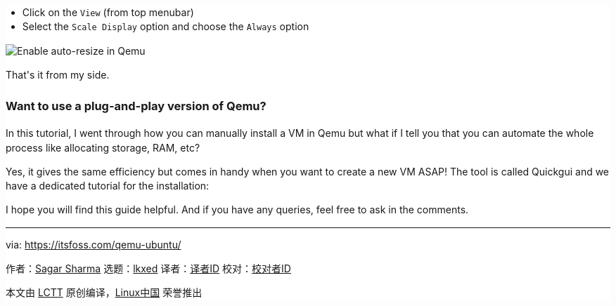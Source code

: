 - Click on the `View` (from top menubar)
- Select the `Scale Display` option and choose the `Always` option

![Enable auto-resize in Qemu][21]

That's it from my side.

### Want to use a plug-and-play version of Qemu?

In this tutorial, I went through how you can manually install a VM in Qemu but what if I tell you that you can automate the whole process like allocating storage, RAM, etc?

Yes, it gives the same efficiency but comes in handy when you want to create a new VM ASAP! The tool is called Quickgui and we have a dedicated tutorial for the installation:

I hope you will find this guide helpful. And if you have any queries, feel free to ask in the comments.

--------------------------------------------------------------------------------

via: https://itsfoss.com/qemu-ubuntu/

作者：[Sagar Sharma][a]
选题：[lkxed][b]
译者：[译者ID](https://github.com/译者ID)
校对：[校对者ID](https://github.com/校对者ID)

本文由 [LCTT](https://github.com/LCTT/TranslateProject) 原创编译，[Linux中国](https://linux.cn/) 荣誉推出

[a]: https://itsfoss.com/author/sagar/
[b]: https://github.com/lkxed/
[1]: https://itsfoss.com/content/images/2023/04/check-where-the-computer-supports-hardware-based-virtualization-or-not.png
[2]: https://linuxhandbook.com/check-cpu-info-linux/?ref=itsfoss.com
[3]: https://itsfoss.com/content/images/2023/04/Check-total-number-of-cores-and-threads-of-system-in-linux.png
[4]: https://learnubuntu.com/add-user-group/?ref=itsfoss.com
[5]: https://itsfoss.com/content/images/2023/04/Start-Qemu-from-the-system-menu-1.png
[6]: https://itsfoss.com/content/images/2023/04/Create-new-VM-in-Qemu.png
[7]: https://itsfoss.com/content/images/2023/04/Choose-the-local-ISO-file-to-create-new-VM-in-Qemu.png
[8]: https://itsfoss.com/content/images/2023/04/Import-the-ISO-file-in-QEMU.png
[9]: https://itsfoss.com/content/images/2023/04/Deal-with-ISO-not-detected-in-Qemu.png
[10]: https://itsfoss.com/content/images/2023/04/Allocate-RAM--cores-and-storage-space-to-VM-in-Qemu.png
[11]: https://itsfoss.com/content/images/2023/04/Name-your-VM-in-Qemu.png
[12]: https://itsfoss.com/content/images/2023/04/open-the-settings-for-VM-in-Qemu.png
[13]: https://itsfoss.com/content/images/2023/04/enable-shared-memory-in-Qemu.png
[14]: https://itsfoss.com/content/images/2023/04/enable-shared-directory-in-Qemu.png
[15]: https://itsfoss.com/content/images/2023/04/use-shared-folders-in-Qemu.png
[16]: https://linuxhandbook.com/beginning-end-file-nano/?ref=itsfoss.com
[17]: https://itsfoss.com/content/images/2023/04/Make-shared-folders-in-Qemu-permenent.png
[18]: https://linuxhandbook.com/nano-save-exit/?ref=itsfoss.com
[19]: https://itsfoss.com/content/images/2023/04/use-shared-folder-in-Qemu.gif
[20]: https://itsfoss.com/content/images/2023/04/Auto-resize-in-Qemu-1.gif
[21]: https://itsfoss.com/content/images/2023/04/Auto-resize-in-Qemu-2.gif


[#]: subject: "Install and Use Qemu on Ubuntu"
[#]: via: "https://itsfoss.com/qemu-ubuntu/"
[#]: author: "Sagar Sharma https://itsfoss.com/author/sagar/"
[#]: collector: "lkxed"
[#]: translator: " "
[#]: reviewer: " "
[#]: publisher: " "
[#]: url: " "